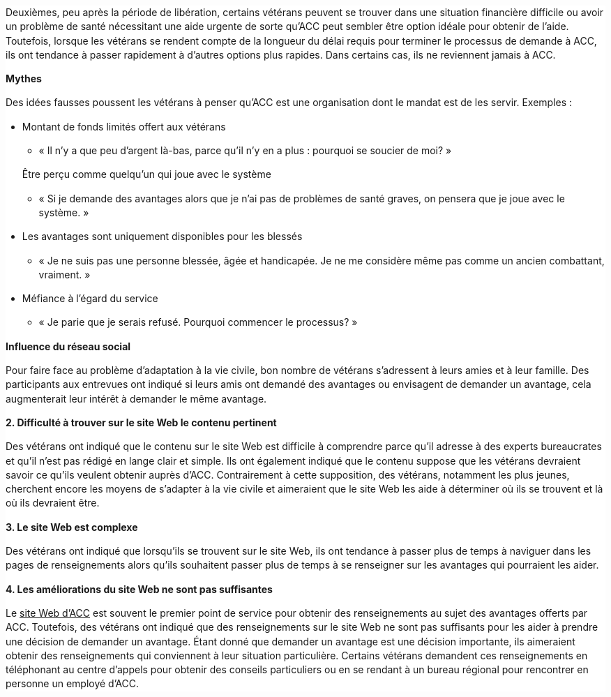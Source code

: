 Deuxièmes, peu après la période de libération, certains vétérans peuvent se trouver dans une situation financière difficile ou avoir un problème de santé nécessitant une aide urgente de sorte qu’ACC peut sembler être option idéale pour obtenir de l’aide. Toutefois, lorsque les vétérans se rendent compte de la longueur du délai requis pour terminer le processus de demande à ACC, ils ont tendance à passer rapidement à d’autres options plus rapides. Dans certains cas, ils ne reviennent jamais à ACC.

**Mythes**

Des idées fausses poussent les vétérans à penser qu’ACC est une organisation dont le mandat est de les servir. Exemples :



*   Montant de fonds limités offert aux vétérans
    *   « Il n’y a que peu d’argent là-bas, parce qu’il n’y en a plus : pourquoi se soucier de moi? »

    Être perçu comme quelqu’un qui joue avec le système

    *   « Si je demande des avantages alors que je n’ai pas de problèmes de santé graves, on pensera que je joue avec le système. »
*   Les avantages sont uniquement disponibles pour les blessés
    *   « Je ne suis pas une personne blessée, âgée et handicapée. Je ne me considère même pas comme un ancien combattant, vraiment. »
*   Méfiance à l’égard du service
    *   « Je parie que je serais refusé. Pourquoi commencer le processus? »

**Influence du réseau social**

Pour faire face au problème d’adaptation à la vie civile, bon nombre de vétérans s’adressent à leurs amies et à leur famille. Des participants aux entrevues ont indiqué si leurs amis ont demandé des avantages ou envisagent de demander un avantage, cela augmenterait leur intérêt à demander le même avantage.

**2. Difficulté à trouver sur le site Web le contenu pertinent**

Des vétérans ont indiqué que le contenu sur le site Web est difficile à comprendre parce qu’il adresse à des experts bureaucrates et qu’il n’est pas rédigé en lange clair et simple. Ils ont également indiqué que le contenu suppose que les vétérans devraient savoir ce qu’ils veulent obtenir auprès d’ACC. Contrairement à cette supposition, des vétérans, notamment les plus jeunes, cherchent encore les moyens de s’adapter à la vie civile et aimeraient que le site Web les aide à déterminer où ils se trouvent et là où ils devraient être.

**3. Le site Web est complexe**

Des vétérans ont indiqué que lorsqu’ils se trouvent sur le site Web, ils ont tendance à passer plus de temps à naviguer dans les pages de renseignements alors qu’ils souhaitent passer plus de temps à se renseigner sur les avantages qui pourraient les aider.

**4. Les améliorations du site Web ne sont pas suffisantes**

Le [site Web d’ACC](https://www.veterans.gc.ca/fra) est souvent le premier point de service pour obtenir des renseignements au sujet des avantages offerts par ACC. Toutefois, des vétérans ont indiqué que des renseignements sur le site Web ne sont pas suffisants pour les aider à prendre une décision de demander un avantage. Étant donné que demander un avantage est une décision importante, ils aimeraient obtenir des renseignements qui conviennent à leur situation particulière. Certains vétérans demandent ces renseignements en téléphonant au centre d’appels pour obtenir des conseils particuliers ou en se rendant à un bureau régional pour rencontrer en personne un employé d’ACC.

